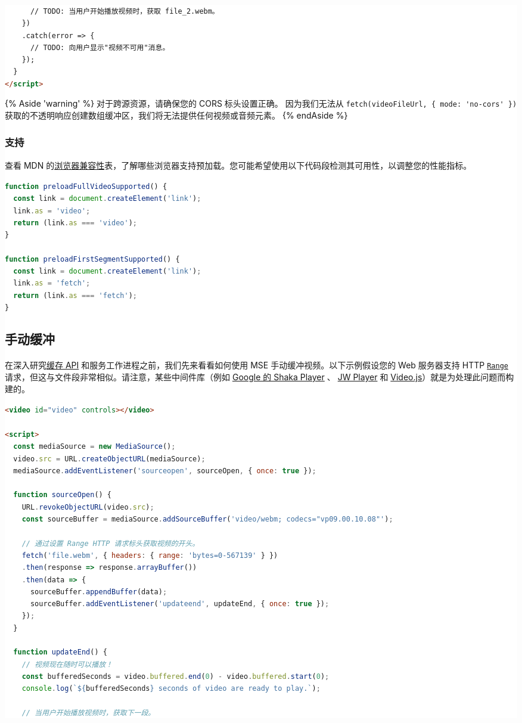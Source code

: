 ```html
      // TODO: 当用户开始播放视频时，获取 file_2.webm。
    })
    .catch(error => {
      // TODO: 向用户显示"视频不可用"消息。
    });
  }
</script>
```

{% Aside 'warning' %} 对于跨源资源，请确保您的 CORS 标头设置正确。 因为我们无法从 `fetch(videoFileUrl, { mode: 'no-cors' })` 获取的不透明响应创建数组缓冲区，我们将无法提供任何视频或音频元素。 {% endAside %}

### 支持

查看 MDN 的[浏览器兼容性](https://developer.mozilla.org/docs/Web/HTML/Preloading_content#Browser_compatibility)表，了解哪些浏览器支持预加载。您可能希望使用以下代码段检测其可用性，以调整您的性能指标。

```js
function preloadFullVideoSupported() {
  const link = document.createElement('link');
  link.as = 'video';
  return (link.as === 'video');
}

function preloadFirstSegmentSupported() {
  const link = document.createElement('link');
  link.as = 'fetch';
  return (link.as === 'fetch');
}
```

## 手动缓冲

在深入研究[缓存 API](https://developer.mozilla.org/docs/Web/API/Cache) 和服务工作进程之前，我们先来看看如何使用 MSE 手动缓冲视频。以下示例假设您的 Web 服务器支持 HTTP [`Range`](https://developer.mozilla.org/docs/Web/HTTP/Headers/Range) 请求，但这与文件段非常相似。请注意，某些中间件库（例如 [Google 的 Shaka Player](https://github.com/google/shaka-player) 、 [JW Player](https://developer.jwplayer.com/) 和 [Video.js](http://videojs.com/)）就是为处理此问题而构建的。

```html
<video id="video" controls></video>

<script>
  const mediaSource = new MediaSource();
  video.src = URL.createObjectURL(mediaSource);
  mediaSource.addEventListener('sourceopen', sourceOpen, { once: true });

  function sourceOpen() {
    URL.revokeObjectURL(video.src);
    const sourceBuffer = mediaSource.addSourceBuffer('video/webm; codecs="vp09.00.10.08"');

    // 通过设置 Range HTTP 请求标头获取视频的开头。
    fetch('file.webm', { headers: { range: 'bytes=0-567139' } })
    .then(response => response.arrayBuffer())
    .then(data => {
      sourceBuffer.appendBuffer(data);
      sourceBuffer.addEventListener('updateend', updateEnd, { once: true });
    });
  }

  function updateEnd() {
    // 视频现在随时可以播放！
    const bufferedSeconds = video.buffered.end(0) - video.buffered.start(0);
    console.log(`${bufferedSeconds} seconds of video are ready to play.`);

    // 当用户开始播放视频时，获取下一段。
```